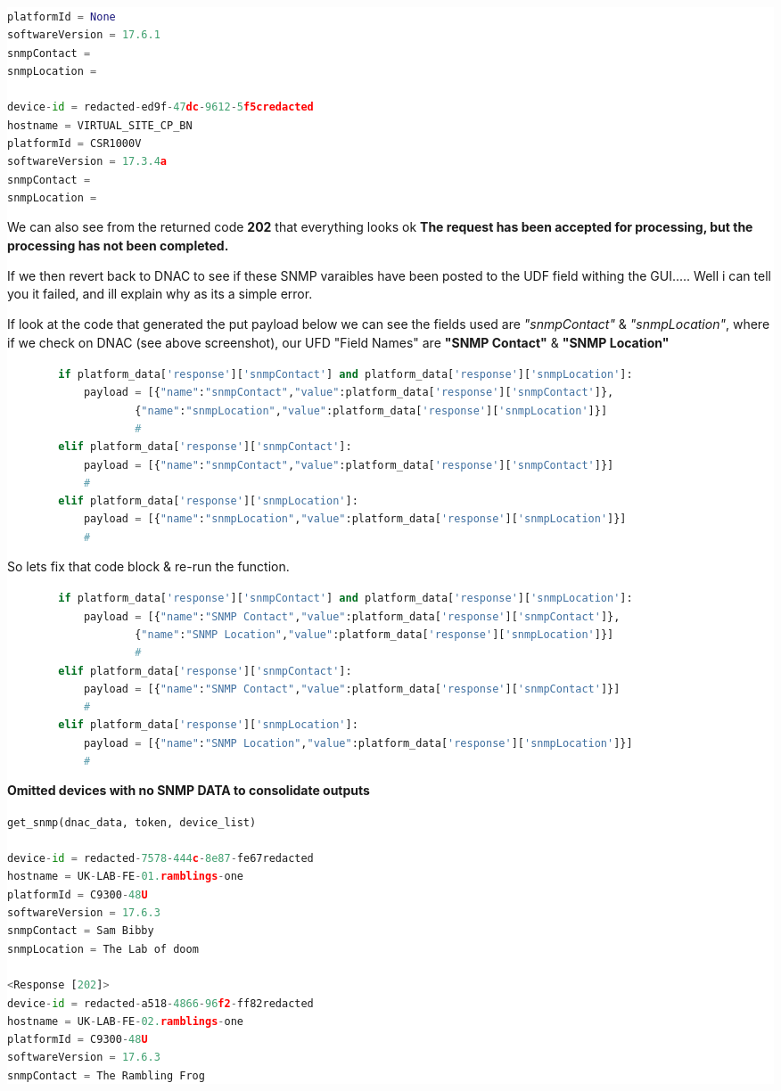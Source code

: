```python
platformId = None
softwareVersion = 17.6.1
snmpContact = 
snmpLocation = 

device-id = redacted-ed9f-47dc-9612-5f5credacted
hostname = VIRTUAL_SITE_CP_BN
platformId = CSR1000V
softwareVersion = 17.3.4a
snmpContact = 
snmpLocation = 
```

We can also see from the returned code **202** that everything looks ok **The request has been accepted for processing, but the processing has not been completed.**

If we then revert back to DNAC to see if these SNMP varaibles have been posted to the UDF field withing the GUI..... Well i can tell you it failed, and ill explain why as its a simple error.

If look at the code that generated the put payload below we can see the fields used are *"snmpContact"* & *"snmpLocation"*, where if we check on DNAC (see above screenshot), our UFD "Field Names" are **"SNMP Contact"** & **"SNMP Location"**
```python
        if platform_data['response']['snmpContact'] and platform_data['response']['snmpLocation']:
            payload = [{"name":"snmpContact","value":platform_data['response']['snmpContact']},
                    {"name":"snmpLocation","value":platform_data['response']['snmpLocation']}]
                    #
        elif platform_data['response']['snmpContact']:
            payload = [{"name":"snmpContact","value":platform_data['response']['snmpContact']}]
            #
        elif platform_data['response']['snmpLocation']:
            payload = [{"name":"snmpLocation","value":platform_data['response']['snmpLocation']}]
            #
```


So lets fix that code block & re-run the function.
```python
        if platform_data['response']['snmpContact'] and platform_data['response']['snmpLocation']:
            payload = [{"name":"SNMP Contact","value":platform_data['response']['snmpContact']},
                    {"name":"SNMP Location","value":platform_data['response']['snmpLocation']}]
                    #
        elif platform_data['response']['snmpContact']:
            payload = [{"name":"SNMP Contact","value":platform_data['response']['snmpContact']}]
            #
        elif platform_data['response']['snmpLocation']:
            payload = [{"name":"SNMP Location","value":platform_data['response']['snmpLocation']}]
            #
```

**Omitted devices with no SNMP DATA to consolidate outputs**
```python
get_snmp(dnac_data, token, device_list)

device-id = redacted-7578-444c-8e87-fe67redacted
hostname = UK-LAB-FE-01.ramblings-one
platformId = C9300-48U
softwareVersion = 17.6.3
snmpContact = Sam Bibby
snmpLocation = The Lab of doom

<Response [202]>
device-id = redacted-a518-4866-96f2-ff82redacted
hostname = UK-LAB-FE-02.ramblings-one
platformId = C9300-48U
softwareVersion = 17.6.3
snmpContact = The Rambling Frog
```